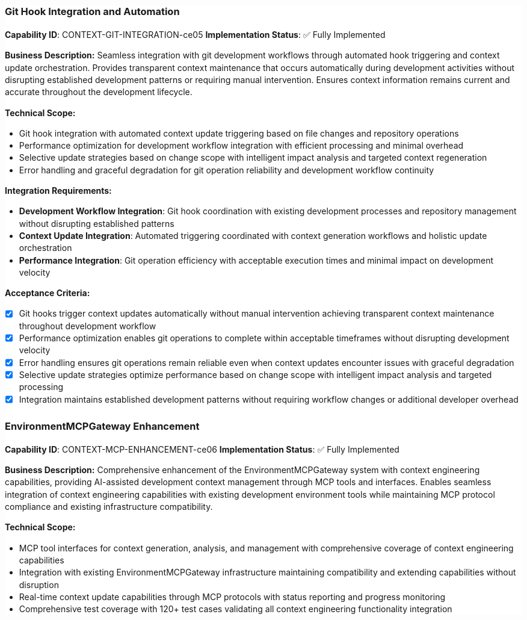 ### **Git Hook Integration and Automation**
**Capability ID**: CONTEXT-GIT-INTEGRATION-ce05
**Implementation Status**: ✅ Fully Implemented

**Business Description:**
Seamless integration with git development workflows through automated hook triggering and context update orchestration. Provides transparent context maintenance that occurs automatically during development activities without disrupting established development patterns or requiring manual intervention. Ensures context information remains current and accurate throughout the development lifecycle.

**Technical Scope:**
- Git hook integration with automated context update triggering based on file changes and repository operations
- Performance optimization for development workflow integration with efficient processing and minimal overhead
- Selective update strategies based on change scope with intelligent impact analysis and targeted context regeneration
- Error handling and graceful degradation for git operation reliability and development workflow continuity

**Integration Requirements:**
- **Development Workflow Integration**: Git hook coordination with existing development processes and repository management without disrupting established patterns
- **Context Update Integration**: Automated triggering coordinated with context generation workflows and holistic update orchestration
- **Performance Integration**: Git operation efficiency with acceptable execution times and minimal impact on development velocity

**Acceptance Criteria:**
- [x] Git hooks trigger context updates automatically without manual intervention achieving transparent context maintenance throughout development workflow
- [x] Performance optimization enables git operations to complete within acceptable timeframes without disrupting development velocity
- [x] Error handling ensures git operations remain reliable even when context updates encounter issues with graceful degradation
- [x] Selective update strategies optimize performance based on change scope with intelligent impact analysis and targeted processing
- [x] Integration maintains established development patterns without requiring workflow changes or additional developer overhead

### **EnvironmentMCPGateway Enhancement**
**Capability ID**: CONTEXT-MCP-ENHANCEMENT-ce06
**Implementation Status**: ✅ Fully Implemented

**Business Description:**
Comprehensive enhancement of the EnvironmentMCPGateway system with context engineering capabilities, providing AI-assisted development context management through MCP tools and interfaces. Enables seamless integration of context engineering capabilities with existing development environment tools while maintaining MCP protocol compliance and existing infrastructure compatibility.

**Technical Scope:**
- MCP tool interfaces for context generation, analysis, and management with comprehensive coverage of context engineering capabilities
- Integration with existing EnvironmentMCPGateway infrastructure maintaining compatibility and extending capabilities without disruption
- Real-time context update capabilities through MCP protocols with status reporting and progress monitoring
- Comprehensive test coverage with 120+ test cases validating all context engineering functionality integration
